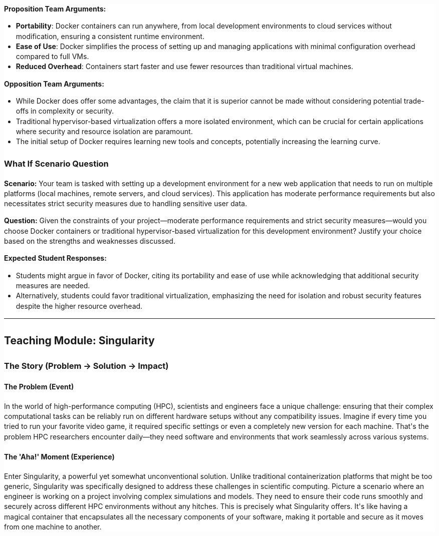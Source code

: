 **Proposition Team Arguments:**
- **Portability**: Docker containers can run anywhere, from local development environments to cloud services without modification, ensuring a consistent runtime environment.
- **Ease of Use**: Docker simplifies the process of setting up and managing applications with minimal configuration overhead compared to full VMs.
- **Reduced Overhead**: Containers start faster and use fewer resources than traditional virtual machines.

**Opposition Team Arguments:**
- While Docker does offer some advantages, the claim that it is superior cannot be made without considering potential trade-offs in complexity or security.
- Traditional hypervisor-based virtualization offers a more isolated environment, which can be crucial for certain applications where security and resource isolation are paramount.
- The initial setup of Docker requires learning new tools and concepts, potentially increasing the learning curve.

### What If Scenario Question

**Scenario:** Your team is tasked with setting up a development environment for a new web application that needs to run on multiple platforms (local machines, remote servers, and cloud services). This application has moderate performance requirements but also necessitates strict security measures due to handling sensitive user data. 

**Question:**
Given the constraints of your project—moderate performance requirements and strict security measures—would you choose Docker containers or traditional hypervisor-based virtualization for this development environment? Justify your choice based on the strengths and weaknesses discussed.

**Expected Student Responses:**

- Students might argue in favor of Docker, citing its portability and ease of use while acknowledging that additional security measures are needed.
- Alternatively, students could favor traditional virtualization, emphasizing the need for isolation and robust security features despite the higher resource overhead.


---

## Teaching Module: Singularity
### The Story (Problem -> Solution -> Impact)

#### The Problem (Event)
In the world of high-performance computing (HPC), scientists and engineers face a unique challenge: ensuring that their complex computational tasks can be reliably run on different hardware setups without any compatibility issues. Imagine if every time you tried to run your favorite video game, it required specific settings or even a completely new version for each machine. That's the problem HPC researchers encounter daily—they need software and environments that work seamlessly across various systems.

#### The 'Aha!' Moment (Experience)
Enter Singularity, a powerful yet somewhat unconventional solution. Unlike traditional containerization platforms that might be too generic, Singularity was specifically designed to address these challenges in scientific computing. Picture a scenario where an engineer is working on a project involving complex simulations and models. They need to ensure their code runs smoothly and securely across different HPC environments without any hitches. This is precisely what Singularity offers. It's like having a magical container that encapsulates all the necessary components of your software, making it portable and secure as it moves from one machine to another.
